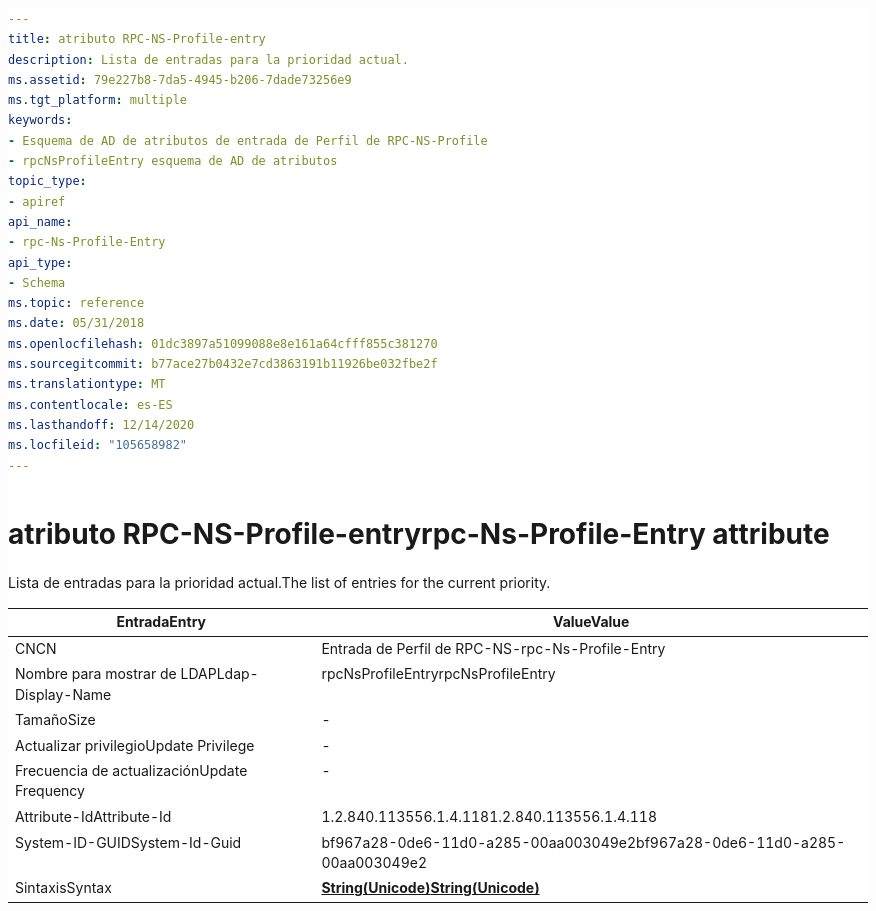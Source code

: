 ```yaml
---
title: atributo RPC-NS-Profile-entry
description: Lista de entradas para la prioridad actual.
ms.assetid: 79e227b8-7da5-4945-b206-7dade73256e9
ms.tgt_platform: multiple
keywords:
- Esquema de AD de atributos de entrada de Perfil de RPC-NS-Profile
- rpcNsProfileEntry esquema de AD de atributos
topic_type:
- apiref
api_name:
- rpc-Ns-Profile-Entry
api_type:
- Schema
ms.topic: reference
ms.date: 05/31/2018
ms.openlocfilehash: 01dc3897a51099088e8e161a64cfff855c381270
ms.sourcegitcommit: b77ace27b0432e7cd3863191b11926be032fbe2f
ms.translationtype: MT
ms.contentlocale: es-ES
ms.lasthandoff: 12/14/2020
ms.locfileid: "105658982"
---
```

# <a name="rpc-ns-profile-entry-attribute"></a><span data-ttu-id="169e8-105">atributo RPC-NS-Profile-entry</span><span class="sxs-lookup"><span data-stu-id="169e8-105">rpc-Ns-Profile-Entry attribute</span></span>

<span data-ttu-id="169e8-106">Lista de entradas para la prioridad actual.</span><span class="sxs-lookup"><span data-stu-id="169e8-106">The list of entries for the current priority.</span></span>



| <span data-ttu-id="169e8-107">Entrada</span><span class="sxs-lookup"><span data-stu-id="169e8-107">Entry</span></span> | <span data-ttu-id="169e8-108">Value</span><span class="sxs-lookup"><span data-stu-id="169e8-108">Value</span></span> |
|-------------------|---------------------------------------------|
| <span data-ttu-id="169e8-109">CN</span><span class="sxs-lookup"><span data-stu-id="169e8-109">CN</span></span>                | <span data-ttu-id="169e8-110">Entrada de Perfil de RPC-NS-</span><span class="sxs-lookup"><span data-stu-id="169e8-110">rpc-Ns-Profile-Entry</span></span>                        |
| <span data-ttu-id="169e8-111">Nombre para mostrar de LDAP</span><span class="sxs-lookup"><span data-stu-id="169e8-111">Ldap-Display-Name</span></span> | <span data-ttu-id="169e8-112">rpcNsProfileEntry</span><span class="sxs-lookup"><span data-stu-id="169e8-112">rpcNsProfileEntry</span></span>                           |
| <span data-ttu-id="169e8-113">Tamaño</span><span class="sxs-lookup"><span data-stu-id="169e8-113">Size</span></span>              | \-                                          |
| <span data-ttu-id="169e8-114">Actualizar privilegio</span><span class="sxs-lookup"><span data-stu-id="169e8-114">Update Privilege</span></span>  | \-                                          |
| <span data-ttu-id="169e8-115">Frecuencia de actualización</span><span class="sxs-lookup"><span data-stu-id="169e8-115">Update Frequency</span></span>  | \-                                          |
| <span data-ttu-id="169e8-116">Attribute-Id</span><span class="sxs-lookup"><span data-stu-id="169e8-116">Attribute-Id</span></span>      | <span data-ttu-id="169e8-117">1.2.840.113556.1.4.118</span><span class="sxs-lookup"><span data-stu-id="169e8-117">1.2.840.113556.1.4.118</span></span>                      |
| <span data-ttu-id="169e8-118">System-ID-GUID</span><span class="sxs-lookup"><span data-stu-id="169e8-118">System-Id-Guid</span></span>    | <span data-ttu-id="169e8-119">bf967a28-0de6-11d0-a285-00aa003049e2</span><span class="sxs-lookup"><span data-stu-id="169e8-119">bf967a28-0de6-11d0-a285-00aa003049e2</span></span>        |
| <span data-ttu-id="169e8-120">Sintaxis</span><span class="sxs-lookup"><span data-stu-id="169e8-120">Syntax</span></span>            | [<span data-ttu-id="169e8-121">**String(Unicode)**</span><span class="sxs-lookup"><span data-stu-id="169e8-121">**String(Unicode)**</span></span>](s-string-unicode.md) |
